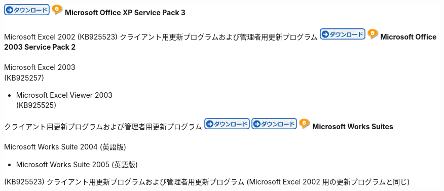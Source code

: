 <td style="border:1px solid black;"><a href="http://www.microsoft.com/downloads/details.aspx?familyid=5ccf4455-6b22-4249-93d7-661d12839292&amp;displaylang=ja"><img src="../../images/Dn610126.dl_arrow(ja-JP,Security.10).jpg" /></a></td>
<td style="border:1px solid black;"><img src="../../images/Dn610126.ot_s(ja-JP,Security.10).gif" /></td>
</tr>
<tr class="odd">
<td style="border:1px solid black;"><strong>Microsoft Office XP Service Pack 3</strong></td>
<td style="border:1px solid black;"><br />
</td>
<td style="border:1px solid black;"><br />
</td>
</tr>
<tr class="even">
<td style="border:1px solid black;">Microsoft Excel 2002
(KB925523) クライアント用更新プログラムおよび管理者用更新プログラム</td>
<td style="border:1px solid black;"><a href="http://www.microsoft.com/downloads/details.aspx?familyid=ee7278ea-3aee-4994-9657-66019961d63c&amp;displaylang=ja"><img src="../../images/Dn610126.dl_arrow(ja-JP,Security.10).jpg" /></a></td>
<td style="border:1px solid black;"><img src="../../images/Dn610126.ot_s(ja-JP,Security.10).gif" /></td>
</tr>
<tr class="odd">
<td style="border:1px solid black;"><strong>Microsoft Office 2003 Service Pack 2</strong></td>
<td style="border:1px solid black;"><br />
</td>
<td style="border:1px solid black;"><br />
</td>
</tr>
<tr class="even">
<td style="border:1px solid black;">Microsoft Excel 2003<br />
(KB925257)  
<ul>
<li>Microsoft Excel Viewer 2003<br />
(KB925525)</li>
</ul>
クライアント用更新プログラムおよび管理者用更新プログラム</td>
<td style="border:1px solid black;"><a href="http://www.microsoft.com/downloads/details.aspx?familyid=79b88ce8-5c56-462f-ac1a-4bce04c8f543&amp;displaylang=ja"><img src="../../images/Dn610126.dl_arrow(ja-JP,Security.10).jpg" /></a>
<a href="http://www.microsoft.com/downloads/details.aspx?familyid=99ae7653-f0fd-4dba-a151-098fd03e6ea4&amp;displaylang=ja"><img src="../../images/Dn610126.dl_arrow(ja-JP,Security.10).jpg" /></a></td>
<td style="border:1px solid black;"><img src="../../images/Dn610126.ot_s(ja-JP,Security.10).gif" /></td>
</tr>
<tr class="odd">
<td style="border:1px solid black;"><strong>Microsoft Works Suites</strong></td>
<td style="border:1px solid black;"><br />
</td>
<td style="border:1px solid black;"><br />
</td>
</tr>
<tr class="even">
<td style="border:1px solid black;">Microsoft Works Suite 2004 (英語版)
<ul>
<li>Microsoft Works Suite 2005 (英語版)</li>
</ul>
(KB925523) クライアント用更新プログラムおよび管理者用更新プログラム
(Microsoft Excel 2002 用の更新プログラムと同じ)</td>